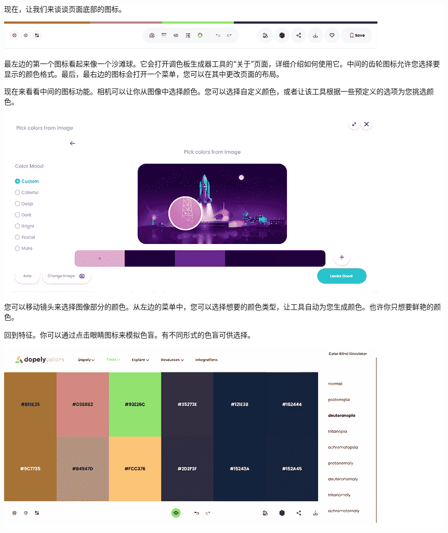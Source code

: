 现在，让我们来谈谈页面底部的图标。

![Dopely Bottom Of Page Icons](img/9537f87eca9b8ea9c0f91b02c70e280c.png)

最左边的第一个图标看起来像一个沙滩球。它会打开调色板生成器工具的“关于”页面，详细介绍如何使用它。中间的齿轮图标允许您选择要显示的颜色格式。最后，最右边的图标会打开一个菜单，您可以在其中更改页面的布局。

现在来看看中间的图标功能。相机可以让你从图像中选择颜色。您可以选择自定义颜色，或者让该工具根据一些预定义的选项为您挑选颜色。

![Dopely Lens Tool](img/a981e1698ab073042a4c45fca1e6c0ca.png)

您可以移动镜头来选择图像部分的颜色。从左边的菜单中，您可以选择想要的颜色类型，让工具自动为您生成颜色。也许你只想要鲜艳的颜色。

回到特征。你可以通过点击眼睛图标来模拟色盲。有不同形式的色盲可供选择。

![Dopely Color Blindness](img/b821ad93575c97c94f4669a3c61471be.png)
